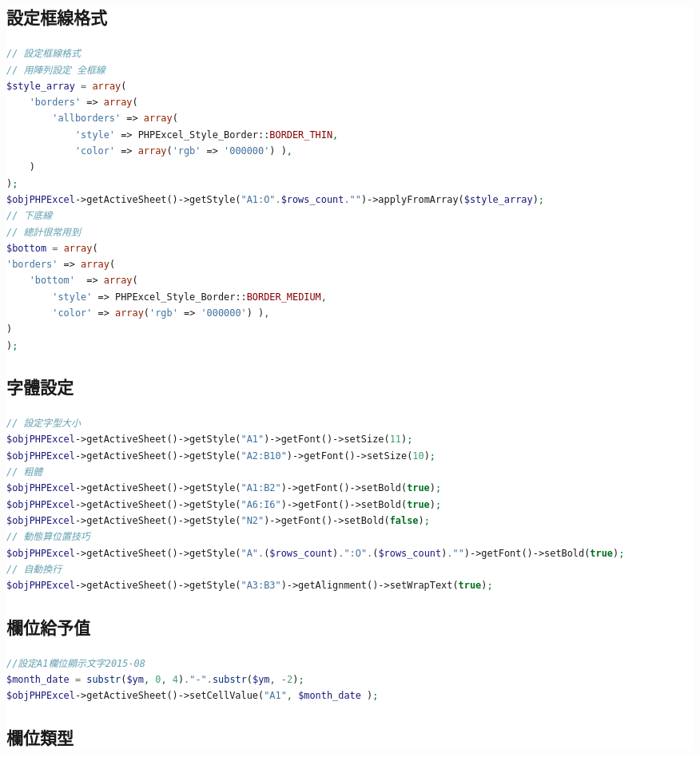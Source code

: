 
## 設定框線格式

```php
// 設定框線格式
// 用陣列設定 全框線
$style_array = array(
    'borders' => array(
        'allborders' => array(
            'style' => PHPExcel_Style_Border::BORDER_THIN,
            'color' => array('rgb' => '000000') ),
    )
);
$objPHPExcel->getActiveSheet()->getStyle("A1:O".$rows_count."")->applyFromArray($style_array);
// 下底線
// 總計很常用到
$bottom = array(
'borders' => array(
    'bottom'  => array(
        'style' => PHPExcel_Style_Border::BORDER_MEDIUM,
        'color' => array('rgb' => '000000') ),
)
);
```

## 字體設定

```php
// 設定字型大小
$objPHPExcel->getActiveSheet()->getStyle("A1")->getFont()->setSize(11);
$objPHPExcel->getActiveSheet()->getStyle("A2:B10")->getFont()->setSize(10);
// 粗體
$objPHPExcel->getActiveSheet()->getStyle("A1:B2")->getFont()->setBold(true);
$objPHPExcel->getActiveSheet()->getStyle("A6:I6")->getFont()->setBold(true);
$objPHPExcel->getActiveSheet()->getStyle("N2")->getFont()->setBold(false);
// 動態算位置技巧
$objPHPExcel->getActiveSheet()->getStyle("A".($rows_count).":O".($rows_count)."")->getFont()->setBold(true);
// 自動換行
$objPHPExcel->getActiveSheet()->getStyle("A3:B3")->getAlignment()->setWrapText(true);
```

## 欄位給予值

```php
//設定A1欄位顯示文字2015-08
$month_date = substr($ym, 0, 4)."-".substr($ym, -2);
$objPHPExcel->getActiveSheet()->setCellValue("A1", $month_date );
```

## 欄位類型
